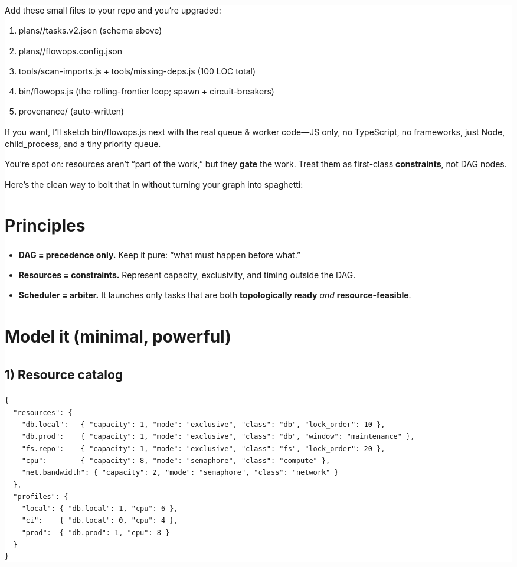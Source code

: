   

Add these small files to your repo and you’re upgraded:

1. plans/<project>/tasks.v2.json (schema above)
    
2. plans/<project>/flowops.config.json
    
3. tools/scan-imports.js + tools/missing-deps.js (100 LOC total)
    
4. bin/flowops.js (the rolling-frontier loop; spawn + circuit-breakers)
    
5. provenance/ (auto-written)
    

  

If you want, I’ll sketch bin/flowops.js next with the real queue & worker code—JS only, no TypeScript, no frameworks, just Node, child_process, and a tiny priority queue.


You’re spot on: resources aren’t “part of the work,” but they **gate** the work. Treat them as first-class **constraints**, not DAG nodes.

  

Here’s the clean way to bolt that in without turning your graph into spaghetti:

  

# **Principles**

- **DAG = precedence only.** Keep it pure: “what must happen before what.”
    
- **Resources = constraints.** Represent capacity, exclusivity, and timing outside the DAG.
    
- **Scheduler = arbiter.** It launches only tasks that are both **topologically ready** _and_ **resource-feasible**.
    

  

# **Model it (minimal, powerful)**

  

## **1) Resource catalog**

```
{
  "resources": {
    "db.local":   { "capacity": 1, "mode": "exclusive", "class": "db", "lock_order": 10 },
    "db.prod":    { "capacity": 1, "mode": "exclusive", "class": "db", "window": "maintenance" },
    "fs.repo":    { "capacity": 1, "mode": "exclusive", "class": "fs", "lock_order": 20 },
    "cpu":        { "capacity": 8, "mode": "semaphore", "class": "compute" },
    "net.bandwidth": { "capacity": 2, "mode": "semaphore", "class": "network" }
  },
  "profiles": {
    "local": { "db.local": 1, "cpu": 6 },
    "ci":    { "db.local": 0, "cpu": 4 },
    "prod":  { "db.prod": 1, "cpu": 8 }
  }
}
```
